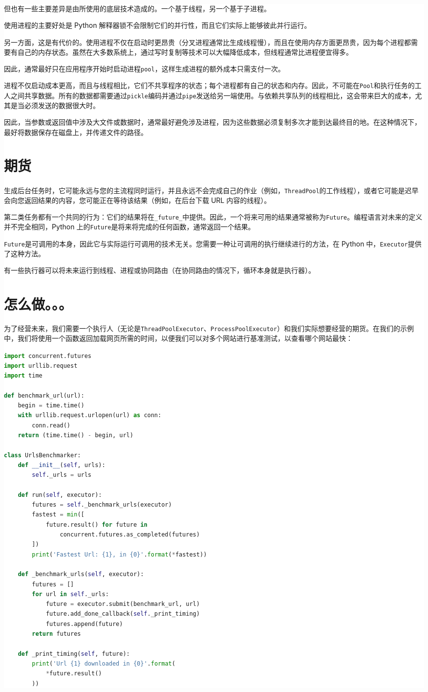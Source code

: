 但也有一些主要差异是由所使用的底层技术造成的。一个基于线程，另一个基于子进程。

使用进程的主要好处是 Python 解释器锁不会限制它们的并行性，而且它们实际上能够彼此并行运行。

另一方面，这是有代价的。使用进程不仅在启动时更昂贵（分叉进程通常比生成线程慢），而且在使用内存方面更昂贵，因为每个进程都需要有自己的内存状态。虽然在大多数系统上，通过写时复制等技术可以大幅降低成本，但线程通常比进程便宜得多。

因此，通常最好只在应用程序开始时启动进程`pool`，这样生成进程的额外成本只需支付一次。

进程不仅启动成本更高，而且与线程相比，它们不共享程序的状态；每个进程都有自己的状态和内存。因此，不可能在`Pool`和执行任务的工人之间共享数据。所有的数据都需要通过`pickle`编码并通过`pipe`发送给另一端使用。与依赖共享队列的线程相比，这会带来巨大的成本，尤其是当必须发送的数据很大时。

因此，当参数或返回值中涉及大文件或数据时，通常最好避免涉及进程，因为这些数据必须复制多次才能到达最终目的地。在这种情况下，最好将数据保存在磁盘上，并传递文件的路径。

# 期货

生成后台任务时，它可能永远与您的主流程同时运行，并且永远不会完成自己的作业（例如，`ThreadPool`的工作线程），或者它可能是迟早会向您返回结果的内容，您可能正在等待该结果（例如，在后台下载 URL 内容的线程）。

第二类任务都有一个共同的行为：它们的结果将在`_future_`中提供。因此，一个将来可用的结果通常被称为`Future`。编程语言对未来的定义并不完全相同，Python 上的`Future`是将来将完成的任何函数，通常返回一个结果。

`Future`是可调用的本身，因此它与实际运行可调用的技术无关。您需要一种让可调用的执行继续进行的方法，在 Python 中，`Executor`提供了这种方法。

有一些执行器可以将未来运行到线程、进程或协同路由（在协同路由的情况下，循环本身就是执行器）。

# 怎么做。。。

为了经营未来，我们需要一个执行人（无论是`ThreadPoolExecutor`、`ProcessPoolExecutor`）和我们实际想要经营的期货。在我们的示例中，我们将使用一个函数返回加载网页所需的时间，以便我们可以对多个网站进行基准测试，以查看哪个网站最快：

```py
import concurrent.futures
import urllib.request
import time

def benchmark_url(url):
    begin = time.time()
    with urllib.request.urlopen(url) as conn:
        conn.read()
    return (time.time() - begin, url)

class UrlsBenchmarker:
    def __init__(self, urls):
        self._urls = urls

    def run(self, executor):
        futures = self._benchmark_urls(executor)
        fastest = min([
            future.result() for future in 
                concurrent.futures.as_completed(futures)
        ])
        print('Fastest Url: {1}, in {0}'.format(*fastest))

    def _benchmark_urls(self, executor):
        futures = []
        for url in self._urls:
            future = executor.submit(benchmark_url, url)
            future.add_done_callback(self._print_timing)
            futures.append(future)
        return futures

    def _print_timing(self, future):
        print('Url {1} downloaded in {0}'.format(
            *future.result()
        ))
```